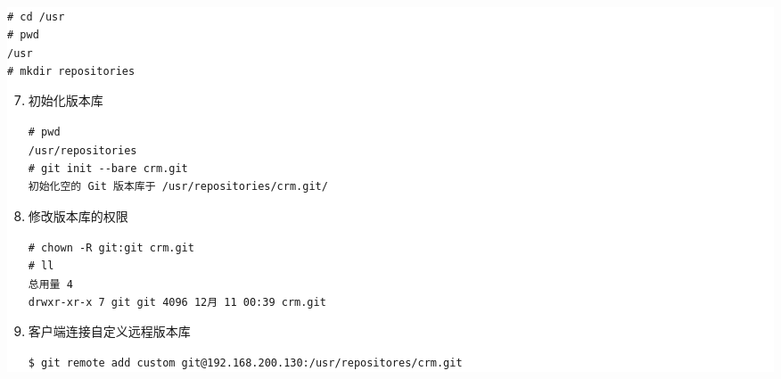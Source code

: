    ```shell
   # cd /usr
   # pwd
   /usr
   # mkdir repositories
   ```

7. 初始化版本库

   ```shell
   # pwd
   /usr/repositories
   # git init --bare crm.git
   初始化空的 Git 版本库于 /usr/repositories/crm.git/
   ```

8. 修改版本库的权限

   ```shell
   # chown -R git:git crm.git
   # ll
   总用量 4
   drwxr-xr-x 7 git git 4096 12月 11 00:39 crm.git
   ```

9. 客户端连接自定义远程版本库

   ```shell
   $ git remote add custom git@192.168.200.130:/usr/repositores/crm.git
   ```
